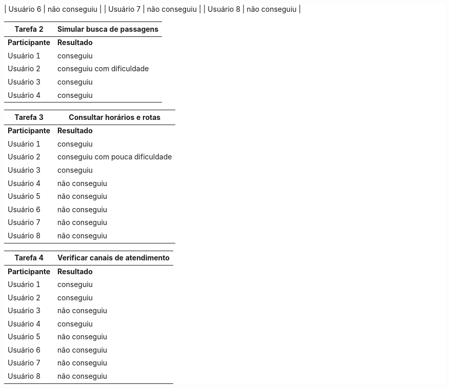 | Usuário 6   | não conseguiu              |
| Usuário 7   | não conseguiu              |
| Usuário 8   | não conseguiu              |



| Tarefa 2    | Simular busca de passagens             |            
|-------------|---------------|
| **Participante**| **Resultado**     |
| Usuário 1   | conseguiu             |            
| Usuário 2   |  conseguiu com dificuldade             |            
| Usuário 3   |   conseguiu            |            
| Usuário 4   |   conseguiu            |  


| Tarefa 3    |Consultar horários e rotas              |            
|-------------|---------------|
| **Participante**| **Resultado**     |
| Usuário 1   |  conseguiu             |            
| Usuário 2   |  conseguiu com pouca dificuldade             |            
| Usuário 3   |  conseguiu             |            
| Usuário 4   |    não conseguiu           |  
| Usuário 5   | não conseguiu              |
| Usuário 6   | não conseguiu              |
| Usuário 7   | não conseguiu              |
| Usuário 8   | não conseguiu              |



| Tarefa 4    |Verificar canais de atendimento             |            
|-------------|---------------|
| **Participante**| **Resultado**     |
| Usuário 1   |  conseguiu             |            
| Usuário 2   |  conseguiu             |            
| Usuário 3   |  não conseguiu             |            
| Usuário 4   |   conseguiu            |  
| Usuário 5   | não conseguiu              |
| Usuário 6   | não conseguiu              |
| Usuário 7   | não conseguiu              |
| Usuário 8   | não conseguiu              |
